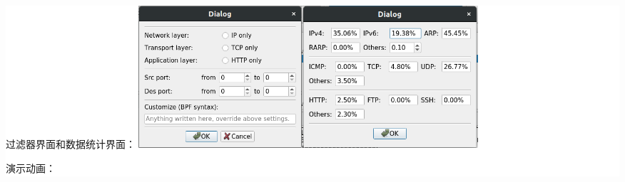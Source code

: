 
过滤器界面和数据统计界面：
<span><img src="./pictures/FilterDialog.png" style="height: 200px"><img src="./pictures/StatisticsDialog2.png" style="height: 200px"></span>

演示动画：
